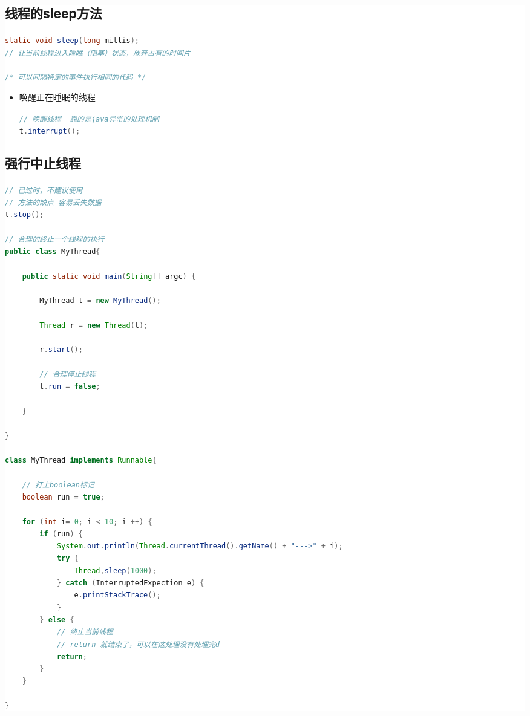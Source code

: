 ## 线程的sleep方法

```java
static void sleep(long millis);
// 让当前线程进入睡眠（阻塞）状态，放弃占有的时间片

/* 可以间隔特定的事件执行相同的代码 */

```

- 唤醒正在睡眠的线程

  ```java
  // 唤醒线程  靠的是java异常的处理机制
  t.interrupt();
  ```

  

## 强行中止线程

```java
// 已过时，不建议使用
// 方法的缺点 容易丢失数据
t.stop();

// 合理的终止一个线程的执行
public class MyThread{
    
    public static void main(String[] argc) {
        
        MyThread t = new MyThread();
        
        Thread r = new Thread(t);
        
        r.start();
        
        // 合理停止线程
        t.run = false;
        
    }
 
}

class MyThread implements Runnable{
    
    // 打上boolean标记
    boolean run = true;
    
    for (int i= 0; i < 10; i ++) {
        if (run) {
        	System.out.println(Thread.currentThread().getName() + "--->" + i);
            try {
                Thread,sleep(1000);
            } catch (InterruptedExpection e) {
                e.printStackTrace();
            } 
        } else {
            // 终止当前线程
            // return 就结束了，可以在这处理没有处理完d
            return;
        }      
    }
    
}
```
